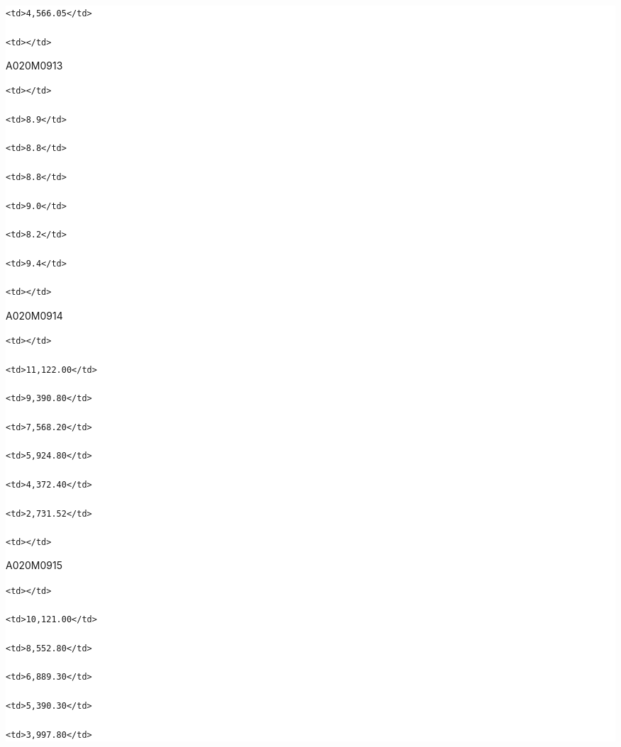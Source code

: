     <td>4,566.05</td>
    
    <td></td>
    

</tr>

<tr>
    <td>A020M0913</td>
    
    <td></td>
    
    <td>8.9</td>
    
    <td>8.8</td>
    
    <td>8.8</td>
    
    <td>9.0</td>
    
    <td>8.2</td>
    
    <td>9.4</td>
    
    <td></td>
    

</tr>

<tr>
    <td>A020M0914</td>
    
    <td></td>
    
    <td>11,122.00</td>
    
    <td>9,390.80</td>
    
    <td>7,568.20</td>
    
    <td>5,924.80</td>
    
    <td>4,372.40</td>
    
    <td>2,731.52</td>
    
    <td></td>
    

</tr>

<tr>
    <td>A020M0915</td>
    
    <td></td>
    
    <td>10,121.00</td>
    
    <td>8,552.80</td>
    
    <td>6,889.30</td>
    
    <td>5,390.30</td>
    
    <td>3,997.80</td>
    